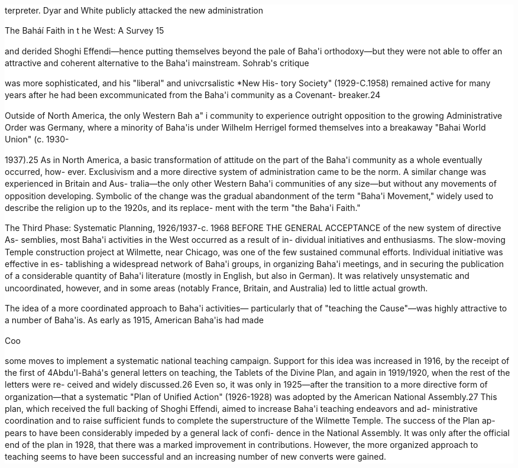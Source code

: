 terpreter. Dyar and White publicly attacked the new administration

The Baháí Faith in t he West: A Survey    15

and derided Shoghi Effendi—hence putting themselves beyond the
pale of Baha'i orthodoxy—but they were not able to offer an attractive
and coherent alternative to the Baha'i mainstream. Sohrab's critique

was more sophisticated, and his "liberal" and univcrsalistic *New His-
tory Society" (1929-C.1958) remained active for many years after he
had been excommunicated from the Baha'i community as a Covenant-
breaker.24

Outside of North America, the only Western Bah a" i community to
experience outright opposition to the growing Administrative Order
was Germany, where a minority of Baha'is under Wilhelm Herrigel
formed themselves into a breakaway "Bahai World Union" (c. 1930-

1937).25 As in North America, a basic transformation of attitude on the
part of the Baha'i community as a whole eventually occurred, how-
ever. Exclusivism and a more directive system of administration came
to be the norm. A similar change was experienced in Britain and Aus-
tralia—the only other Western Baha'i communities of any size—but
without any movements of opposition developing. Symbolic of the
change was the gradual abandonment of the term "Baha'i Movement,"
widely used to describe the religion up to the 1920s, and its replace-
ment with the term "the Baha'i Faith."

The Third Phase: Systematic Planning, 1926/1937-c. 1968
BEFORE THE GENERAL ACCEPTANCE       of the new system of directive As-
semblies, most Baha'i activities in the West occurred as a result of in-
dividual initiatives and enthusiasms. The slow-moving Temple
construction project at Wilmette, near Chicago, was one of the few
sustained communal efforts. Individual initiative was effective in es-
tablishing a widespread network of Baha'i groups, in organizing
Baha'i meetings, and in securing the publication of a considerable
quantity of Baha'i literature (mostly in English, but also in German).
It was relatively unsystematic and uncoordinated, however, and in
some areas (notably France, Britain, and Australia) led to little actual
growth.

The idea of a more coordinated approach to Baha'i activities—
particularly that of "teaching the Cause"—was highly attractive to a
number of Baha'is. As early as 1915, American Baha'is had made

Coo

some moves to implement a systematic national teaching campaign.
Support for this idea was increased in 1916, by the receipt of the first
of 4Abdu'l-Bahá's general letters on teaching, the Tablets of the Divine
Plan, and again in 1919/1920, when the rest of the letters were re-
ceived and widely discussed.26 Even so, it was only in 1925—after the
transition to a more directive form of organization—that a systematic
"Plan of Unified Action" (1926-1928) was adopted by the American
National Assembly.27 This plan, which received the full backing of
Shoghi Effendi, aimed to increase Baha'i teaching endeavors and ad-
ministrative coordination and to raise sufficient funds to complete the
superstructure of the Wilmette Temple. The success of the Plan ap-
pears to have been considerably impeded by a general lack of confi-
dence in the National Assembly. It was only after the official end of the
plan in 1928, that there was a marked improvement in contributions.
However, the more organized approach to teaching seems to have been
successful and an increasing number of new converts were gained.
